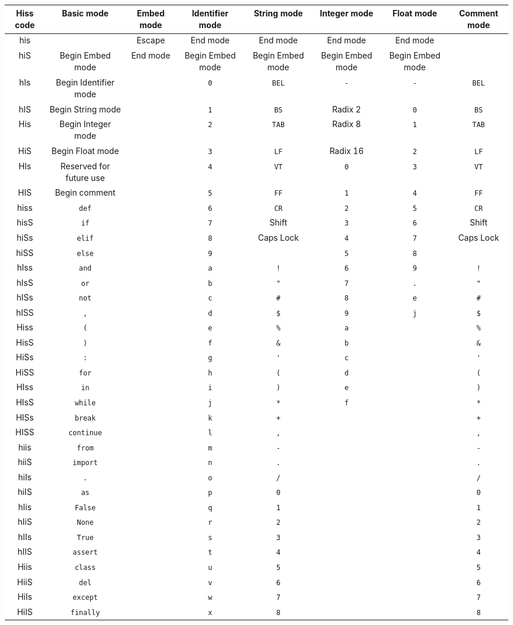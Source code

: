 | Hiss code | Basic mode | Embed mode | Identifier mode | String mode | Integer mode | Float mode | Comment mode |
| :-------: | :--------: | :--------------: | :-------------: | :---------: | :----------: | :--------: | :----------: |
| his | | Escape | End mode | End mode | End mode | End mode | |
| hiS | Begin Embed mode | End mode | Begin Embed mode | Begin Embed mode | Begin Embed mode | Begin Embed mode | |
| hIs | Begin Identifier mode | | `0`  | `BEL` | `-` | `-` | `BEL` |
| hIS | Begin String mode | | `1`  | `BS` | Radix 2 | `0` | `BS`
| His | Begin Integer mode | | `2`  | `TAB` | Radix 8 | `1` | `TAB`
| HiS | Begin Float mode | | `3`  | `LF` | Radix 16 | `2` | `LF`
| HIs | Reserved for future use | | `4`  | `VT` | `0` | `3` | `VT`
| HIS | Begin comment | | `5`  | `FF` | `1` | `4` | `FF`
| hiss | `def` | | `6`  | `CR` | `2` | `5` | `CR`
| hisS | `if` | | `7`  | Shift | `3` | `6` | Shift
| hiSs | `elif` | | `8`  | Caps Lock | `4` | `7` | Caps Lock
| hiSS | `else` | | `9`  | ` ` | `5` | `8` | ` `
| hIss | `and` | | `a`  | `!` | `6` | `9` | `!`
| hIsS | `or` | | `b`  | `"` | `7` | `.` | `"`
| hISs | `not` | | `c`  | `#` | `8` | `e` | `#`
| hISS | `,` | | `d`  | `$` | `9` | `j` | `$`
| Hiss | `(` | | `e`  | `%` | `a` |  | `%`
| HisS | `)` | | `f`  | `&` | `b` |  | `&`
| HiSs | `:` | | `g`  | `'` | `c` |  | `'`
| HiSS | `for` | | `h`  | `(` | `d` |  | `(`
| HIss | `in` | | `i`  | `)` | `e` |  | `)`
| HIsS | `while` | | `j`  | `*` | `f` |  | `*`
| HISs | `break` | | `k`  | `+` |  |  | `+`
| HISS | `continue` | | `l`  | `,` |  |  | `,`
| hiis | `from` | | `m`  | `-` |  |  | `-`
| hiiS | `import` | | `n`  | `.` |  |  | `.`
| hiIs | `.` | | `o`  | `/` |  |  | `/`
| hiIS | `as` | | `p`  | `0` |  |  | `0`
| hIis | `False` | | `q`  | `1` |  |  | `1`
| hIiS | `None` | | `r`  | `2` |  |  | `2`
| hIIs | `True` | | `s`  | `3` |  |  | `3`
| hIIS | `assert` | | `t`  | `4` |  |  | `4`
| Hiis | `class` | | `u`  | `5` |  |  | `5`
| HiiS | `del` | | `v`  | `6` |  |  | `6`
| HiIs | `except` | | `w`  | `7` |  |  | `7`
| HiIS | `finally` | | `x`  | `8` |  |  | `8`